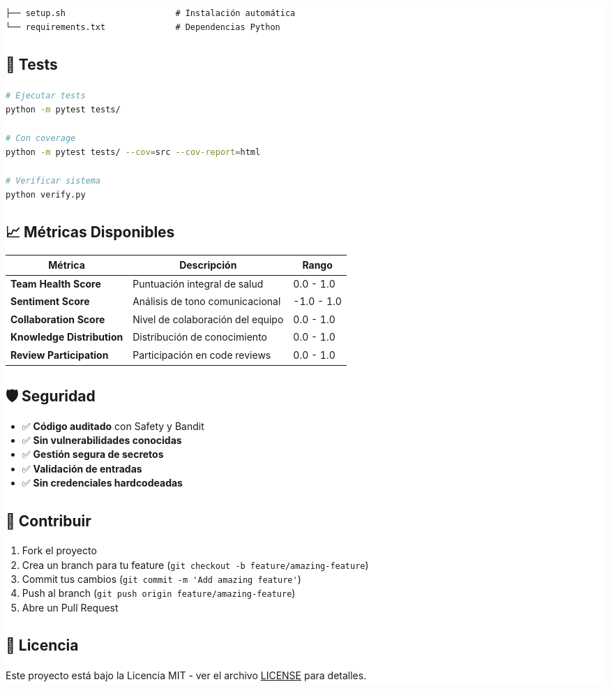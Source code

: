 ```
├── setup.sh                      # Instalación automática
└── requirements.txt              # Dependencias Python
```

## 🧪 Tests

```bash
# Ejecutar tests
python -m pytest tests/

# Con coverage
python -m pytest tests/ --cov=src --cov-report=html

# Verificar sistema
python verify.py
```

## 📈 Métricas Disponibles

| Métrica | Descripción | Rango |
|---------|-------------|-------|
| **Team Health Score** | Puntuación integral de salud | 0.0 - 1.0 |
| **Sentiment Score** | Análisis de tono comunicacional | -1.0 - 1.0 |
| **Collaboration Score** | Nivel de colaboración del equipo | 0.0 - 1.0 |
| **Knowledge Distribution** | Distribución de conocimiento | 0.0 - 1.0 |
| **Review Participation** | Participación en code reviews | 0.0 - 1.0 |

## 🛡️ Seguridad

- ✅ **Código auditado** con Safety y Bandit
- ✅ **Sin vulnerabilidades conocidas**
- ✅ **Gestión segura de secretos**
- ✅ **Validación de entradas**
- ✅ **Sin credenciales hardcodeadas**

## 🤝 Contribuir

1. Fork el proyecto
2. Crea un branch para tu feature (`git checkout -b feature/amazing-feature`)
3. Commit tus cambios (`git commit -m 'Add amazing feature'`)
4. Push al branch (`git push origin feature/amazing-feature`)
5. Abre un Pull Request

## 📜 Licencia

Este proyecto está bajo la Licencia MIT - ver el archivo [LICENSE](LICENSE) para detalles.
